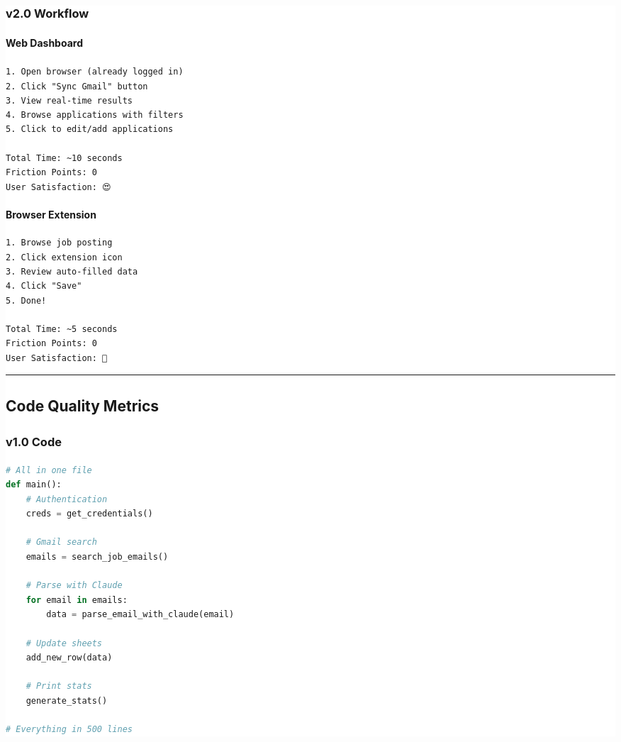 ### v2.0 Workflow

#### Web Dashboard
```
1. Open browser (already logged in)
2. Click "Sync Gmail" button
3. View real-time results
4. Browse applications with filters
5. Click to edit/add applications

Total Time: ~10 seconds
Friction Points: 0
User Satisfaction: 😍
```

#### Browser Extension
```
1. Browse job posting
2. Click extension icon
3. Review auto-filled data
4. Click "Save"
5. Done!

Total Time: ~5 seconds
Friction Points: 0
User Satisfaction: 🤩
```

---

## Code Quality Metrics

### v1.0 Code
```python
# All in one file
def main():
    # Authentication
    creds = get_credentials()

    # Gmail search
    emails = search_job_emails()

    # Parse with Claude
    for email in emails:
        data = parse_email_with_claude(email)

    # Update sheets
    add_new_row(data)

    # Print stats
    generate_stats()

# Everything in 500 lines
```
